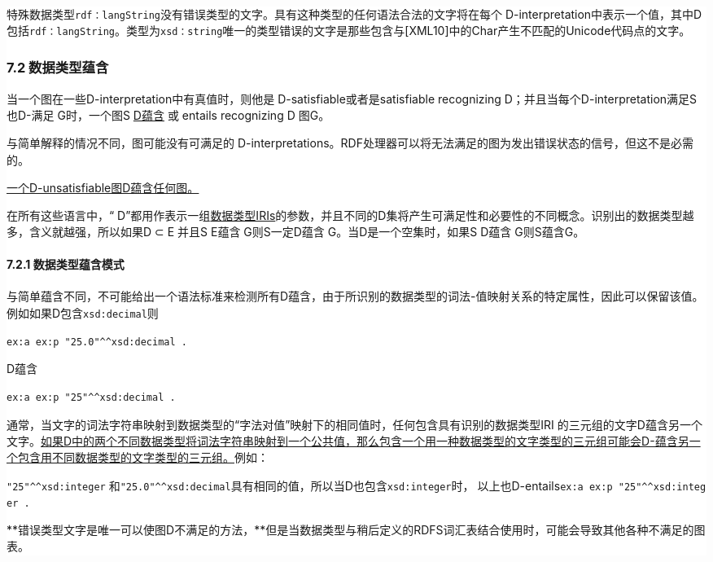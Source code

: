 特殊数据类型`rdf：langString`没有错误类型的文字。具有这种类型的任何语法合法的文字将在每个 D-interpretation中表示一个值，其中D包括`rdf：langString`。类型为`xsd：string`唯一的类型错误的文字是那些包含与[XML10]中的Char产生不匹配的Unicode代码点的文字。

### 7.2 数据类型蕴含

当一个图在一些D-interpretation中有真值时，则他是 D-satisfiable或者是satisfiable recognizing D；并且当每个D-interpretation满足S也D-满足 G时，一个图S <u>D蕴含</u> 或 entails recognizing D 图G。

与简单解释的情况不同，图可能没有可满足的 D-interpretations。RDF处理器可以将无法满足的图为发出错误状态的信号，但这不是必需的。

<u>一个D-unsatisfiable图D蕴含任何图。</u>

在所有这些语言中，“ D”都用作表示一组<u>数据类型IRIs</u>的参数，并且不同的D集将产生可满足性和必要性的不同概念。识别出的数据类型越多，含义就越强，所以如果D ⊂ E 并且S E蕴含 G则S一定D蕴含 G。当D是一个空集时，如果S D蕴含 G则S蕴含G。

#### 7.2.1 数据类型蕴含模式

与简单蕴含不同，不可能给出一个语法标准来检测所有D蕴含，由于所识别的数据类型的词法-值映射关系的特定属性，因此可以保留该值。例如如果D包含`xsd:decimal`则

```
ex:a ex:p "25.0"^^xsd:decimal .
```

D蕴含

```
ex:a ex:p "25"^^xsd:decimal .
```

通常，当文字的词法字符串映射到数据类型的“字法对值”映射下的相同值时，任何包含具有识别的数据类型IRI 的三元组的文字D蕴含另一个文字。<u>如果D中的两个不同数据类型将词法字符串映射到一个公共值，那么包含一个用一种数据类型的文字类型的三元组可能会D-蕴含另一个包含用不同数据类型的文字类型的三元组。</u>例如：

`"25"^^xsd:integer`  和`"25.0"^^xsd:decimal`具有相同的值，所以当D也包含`xsd:integer`时， 以上也D-entails`ex:a ex:p "25"^^xsd:integer .`

**错误类型文字是唯一可以使图D不满足的方法，**但是当数据类型与稍后定义的RDFS词汇表结合使用时，可能会导致其他各种不满足的图表。